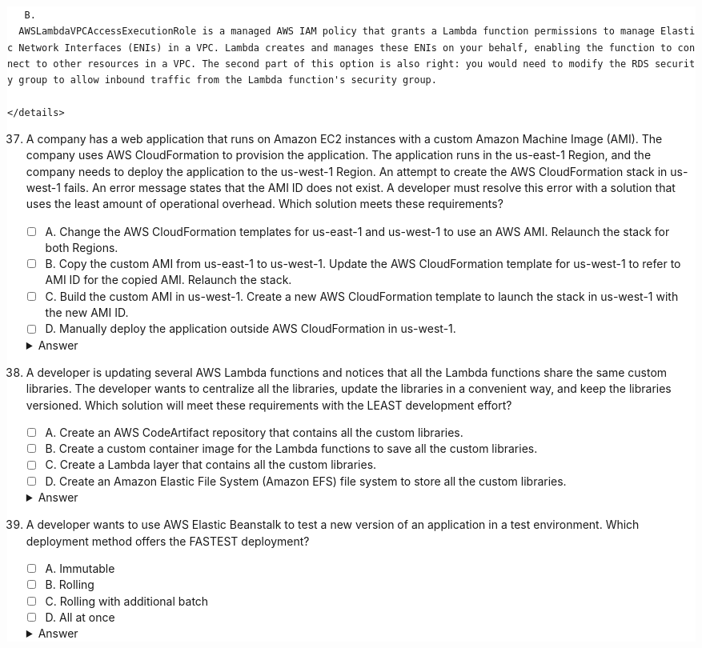        B.
      AWSLambdaVPCAccessExecutionRole is a managed AWS IAM policy that grants a Lambda function permissions to manage Elastic Network Interfaces (ENIs) in a VPC. Lambda creates and manages these ENIs on your behalf, enabling the function to connect to other resources in a VPC. The second part of this option is also right: you would need to modify the RDS security group to allow inbound traffic from the Lambda function's security group.

    </details>

37. A company has a web application that runs on Amazon EC2 instances with a custom Amazon Machine Image (AMI). The company uses AWS CloudFormation to provision the application. The application runs in the us-east-1 Region, and the company needs to deploy the application to the us-west-1 Region. An attempt to create the AWS CloudFormation stack in us-west-1 fails. An error message states that the AMI ID does not exist. A developer must resolve this error with a solution that uses the least amount of operational overhead. Which solution meets these requirements?
    - [ ] A. Change the AWS CloudFormation templates for us-east-1 and us-west-1 to use an AWS AMI. Relaunch the stack for both Regions.
    - [ ] B. Copy the custom AMI from us-east-1 to us-west-1. Update the AWS CloudFormation template for us-west-1 to refer to AMI ID for the copied AMI. Relaunch the stack.
    - [ ] C. Build the custom AMI in us-west-1. Create a new AWS CloudFormation template to launch the stack in us-west-1 with the new AMI ID.
    - [ ] D. Manually deploy the application outside AWS CloudFormation in us-west-1.

    <details>
       <summary>Answer</summary>

       B.

    </details>

38. A developer is updating several AWS Lambda functions and notices that all the Lambda functions share the same custom libraries. The developer wants to centralize all the libraries, update the libraries in a convenient way, and keep the libraries versioned. Which solution will meet these requirements with the LEAST development effort?
    - [ ] A. Create an AWS CodeArtifact repository that contains all the custom libraries.
    - [ ] B. Create a custom container image for the Lambda functions to save all the custom libraries.
    - [ ] C. Create a Lambda layer that contains all the custom libraries.
    - [ ] D. Create an Amazon Elastic File System (Amazon EFS) file system to store all the custom libraries.
    <details>
       <summary>Answer</summary>

       C.

    </details>

39. A developer wants to use AWS Elastic Beanstalk to test a new version of an application in a test environment. Which deployment method offers the FASTEST deployment?
    - [ ] A. Immutable
    - [ ] B. Rolling
    - [ ] C. Rolling with additional batch
    - [ ] D. All at once

    <details>
       <summary>Answer</summary>
